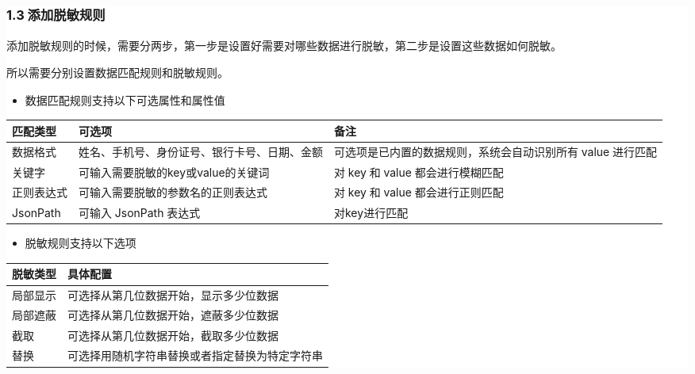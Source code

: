 ### 1.3 添加脱敏规则

添加脱敏规则的时候，需要分两步，第一步是设置好需要对哪些数据进行脱敏，第二步是设置这些数据如何脱敏。

所以需要分别设置数据匹配规则和脱敏规则。

- 数据匹配规则支持以下可选属性和属性值

| 匹配类型   | 可选项                                       | 备注                                                        |
| :--------- | :------------------------------------------- | :---------------------------------------------------------- |
| 数据格式   | 姓名、手机号、身份证号、银行卡号、日期、金额 | 可选项是已内置的数据规则，系统会自动识别所有 value 进行匹配 |
| 关键字     | 可输入需要脱敏的key或value的关键词           | 对 key 和 value 都会进行模糊匹配                            |
| 正则表达式 | 可输入需要脱敏的参数名的正则表达式           | 对 key 和 value 都会进行正则匹配                            |
| JsonPath   | 可输入 JsonPath 表达式                       | 对key进行匹配                                               |

- 脱敏规则支持以下选项

| 脱敏类型 | 具体配置                                       |
| :------- | :--------------------------------------------- |
| 局部显示 | 可选择从第几位数据开始，显示多少位数据         |
| 局部遮蔽 | 可选择从第几位数据开始，遮蔽多少位数据         |
| 截取     | 可选择从第几位数据开始，截取多少位数据         |
| 替换     | 可选择用随机字符串替换或者指定替换为特定字符串 |
